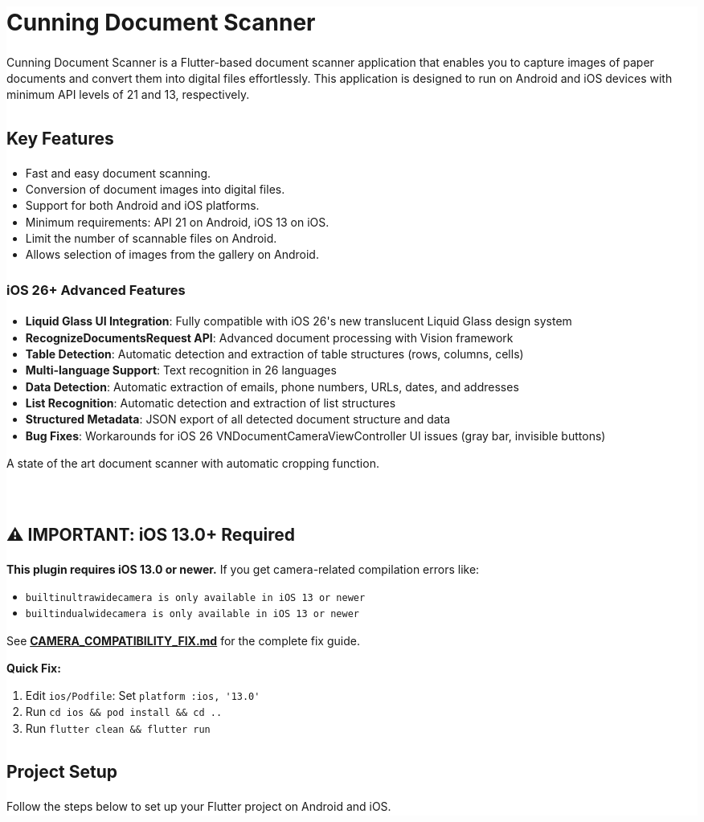 # Cunning Document Scanner

Cunning Document Scanner is a Flutter-based document scanner application that enables you to capture images of paper documents and convert them into digital files effortlessly. This application is designed to run on Android and iOS devices with minimum API levels of 21 and 13, respectively.

## Key Features

- Fast and easy document scanning.
- Conversion of document images into digital files.
- Support for both Android and iOS platforms.
- Minimum requirements: API 21 on Android, iOS 13 on iOS.
- Limit the number of scannable files on Android.
- Allows selection of images from the gallery on Android.

### iOS 26+ Advanced Features

- **Liquid Glass UI Integration**: Fully compatible with iOS 26's new translucent Liquid Glass design system
- **RecognizeDocumentsRequest API**: Advanced document processing with Vision framework
- **Table Detection**: Automatic detection and extraction of table structures (rows, columns, cells)
- **Multi-language Support**: Text recognition in 26 languages
- **Data Detection**: Automatic extraction of emails, phone numbers, URLs, dates, and addresses
- **List Recognition**: Automatic detection and extraction of list structures
- **Structured Metadata**: JSON export of all detected document structure and data
- **Bug Fixes**: Workarounds for iOS 26 VNDocumentCameraViewController UI issues (gray bar, invisible buttons)

A state of the art document scanner with automatic cropping function.

<img src="https://user-images.githubusercontent.com/1488063/167291601-c64db2d5-78ab-4781-bc7a-afe7eb93e083.png" height ="400"  alt=""/>
<img src="https://user-images.githubusercontent.com/1488063/167291821-3b66d0bb-b636-4911-a572-d2368dc95012.jpeg" height ="400"  alt=""/>
<img src="https://user-images.githubusercontent.com/1488063/167291827-fa0ae804-1b81-4ef4-8607-3b212c3ab1c0.jpeg" height ="400"  alt=""/>

## ⚠️ IMPORTANT: iOS 13.0+ Required

**This plugin requires iOS 13.0 or newer.** If you get camera-related compilation errors like:
- `builtinultrawidecamera is only available in iOS 13 or newer`
- `builtindualwidecamera is only available in iOS 13 or newer`

See **[CAMERA_COMPATIBILITY_FIX.md](CAMERA_COMPATIBILITY_FIX.md)** for the complete fix guide.

**Quick Fix:**
1. Edit `ios/Podfile`: Set `platform :ios, '13.0'`
2. Run `cd ios && pod install && cd ..`
3. Run `flutter clean && flutter run`

## Project Setup
Follow the steps below to set up your Flutter project on Android and iOS.
